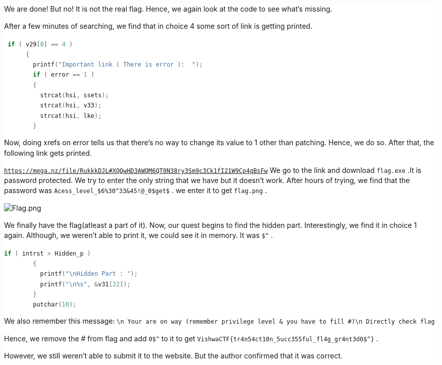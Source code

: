 We are done! But no! It is not the real flag. Hence, we again look at the code to see what’s missing.

After a few minutes of searching, we find that in choice 4 some sort of link is getting printed.

 

```c
 if ( v29[0] == 4 )
      {
        printf("Important link ( There is error ):  ");
        if ( error == 1 )
        {
          strcat(hsi, ssets);
          strcat(hsi, v33);
          strcat(hsi, lke);
        }
```

Now, doing xrefs on error tells us that there’s no way to change its value to 1 other than patching. Hence, we do so. After that, the following link gets printed.

[`https://mega.nz/file/RukkkDJL#XQQwHD3AWQM6QT0N38ry3Sm9c3Ck1fI21W9Cp4qBsFw`](https://mega.nz/file/RukkkDJL#XQQwHD3AWQM6QT0N38ry3Sm9c3Ck1fI21W9Cp4qBsFw)
We go to the link and download `flag.exe` .It is password protected. We try to enter the only string that we have but it doesn’t work. After hours of trying, we find that the password was `Acess_level_$6%30^33&45!@_0$get$` . we enter it to get `flag.png` .

![Flag.png](https://prod-files-secure.s3.us-west-2.amazonaws.com/77110ad1-9227-4780-9fa2-9015aeb6ead8/4fa493ce-bcc2-447f-9f55-ce07d7d1d441/Flag.png)

We finally have the flag(atleast a part of it). Now, our quest begins to find the hidden part. Interestingly, we find it in choice 1 again. Although, we weren’t able to print it, we could see it in memory. It was `$^` .

```c
if ( intrst > Hidden_p )
        {
          printf("\nHidden Part : ");
          printf("\n%s", &v31[22]);
        }
        putchar(10);
```

We also remember this message: `\n Your are on way (remember privilege level & you have to fill #)\n Directly check flag` 

Hence, we remove the # from flag and add `0$^` to it to get `VishwaCTF{tr4n54ct10n_5ucc355ful_fl4g_gr4nt3d0$^}` .

However, we still weren’t able to submit it to the website. But the author confirmed that it was correct.
